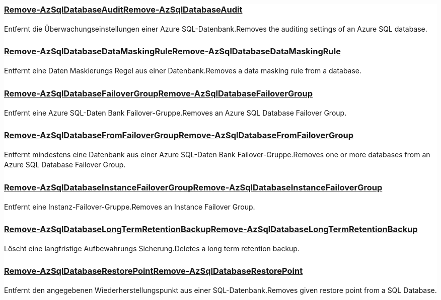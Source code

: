 ### [<span data-ttu-id="3d774-415">Remove-AzSqlDatabaseAudit</span><span class="sxs-lookup"><span data-stu-id="3d774-415">Remove-AzSqlDatabaseAudit</span></span>](Remove-AzSqlDatabaseAudit.md)
<span data-ttu-id="3d774-416">Entfernt die Überwachungseinstellungen einer Azure SQL-Datenbank.</span><span class="sxs-lookup"><span data-stu-id="3d774-416">Removes the auditing settings of an Azure SQL database.</span></span>

### [<span data-ttu-id="3d774-417">Remove-AzSqlDatabaseDataMaskingRule</span><span class="sxs-lookup"><span data-stu-id="3d774-417">Remove-AzSqlDatabaseDataMaskingRule</span></span>](Remove-AzSqlDatabaseDataMaskingRule.md)
<span data-ttu-id="3d774-418">Entfernt eine Daten Maskierungs Regel aus einer Datenbank.</span><span class="sxs-lookup"><span data-stu-id="3d774-418">Removes a data masking rule from a database.</span></span>

### [<span data-ttu-id="3d774-419">Remove-AzSqlDatabaseFailoverGroup</span><span class="sxs-lookup"><span data-stu-id="3d774-419">Remove-AzSqlDatabaseFailoverGroup</span></span>](Remove-AzSqlDatabaseFailoverGroup.md)
<span data-ttu-id="3d774-420">Entfernt eine Azure SQL-Daten Bank Failover-Gruppe.</span><span class="sxs-lookup"><span data-stu-id="3d774-420">Removes an Azure SQL Database Failover Group.</span></span>

### [<span data-ttu-id="3d774-421">Remove-AzSqlDatabaseFromFailoverGroup</span><span class="sxs-lookup"><span data-stu-id="3d774-421">Remove-AzSqlDatabaseFromFailoverGroup</span></span>](Remove-AzSqlDatabaseFromFailoverGroup.md)
<span data-ttu-id="3d774-422">Entfernt mindestens eine Datenbank aus einer Azure SQL-Daten Bank Failover-Gruppe.</span><span class="sxs-lookup"><span data-stu-id="3d774-422">Removes one or more databases from an Azure SQL Database Failover Group.</span></span>

### [<span data-ttu-id="3d774-423">Remove-AzSqlDatabaseInstanceFailoverGroup</span><span class="sxs-lookup"><span data-stu-id="3d774-423">Remove-AzSqlDatabaseInstanceFailoverGroup</span></span>](Remove-AzSqlDatabaseInstanceFailoverGroup.md)
<span data-ttu-id="3d774-424">Entfernt eine Instanz-Failover-Gruppe.</span><span class="sxs-lookup"><span data-stu-id="3d774-424">Removes an Instance Failover Group.</span></span>

### [<span data-ttu-id="3d774-425">Remove-AzSqlDatabaseLongTermRetentionBackup</span><span class="sxs-lookup"><span data-stu-id="3d774-425">Remove-AzSqlDatabaseLongTermRetentionBackup</span></span>](Remove-AzSqlDatabaseLongTermRetentionBackup.md)
<span data-ttu-id="3d774-426">Löscht eine langfristige Aufbewahrungs Sicherung.</span><span class="sxs-lookup"><span data-stu-id="3d774-426">Deletes a long term retention backup.</span></span>

### [<span data-ttu-id="3d774-427">Remove-AzSqlDatabaseRestorePoint</span><span class="sxs-lookup"><span data-stu-id="3d774-427">Remove-AzSqlDatabaseRestorePoint</span></span>](Remove-AzSqlDatabaseRestorePoint.md)
<span data-ttu-id="3d774-428">Entfernt den angegebenen Wiederherstellungspunkt aus einer SQL-Datenbank.</span><span class="sxs-lookup"><span data-stu-id="3d774-428">Removes given restore point from a SQL Database.</span></span>
